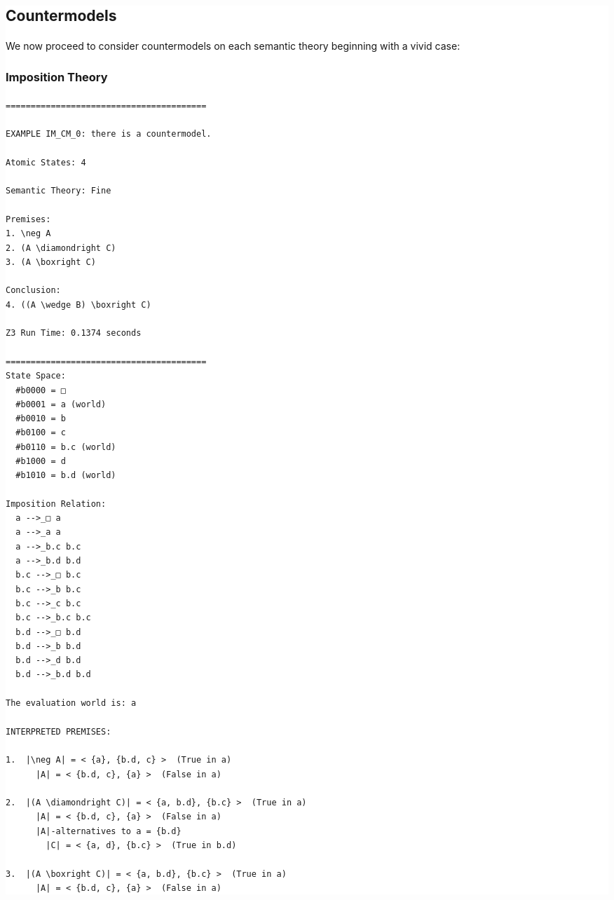 ## Countermodels

We now proceed to consider countermodels on each semantic theory beginning with a vivid case:

### Imposition Theory

```consol
========================================

EXAMPLE IM_CM_0: there is a countermodel.

Atomic States: 4

Semantic Theory: Fine

Premises:
1. \neg A
2. (A \diamondright C)
3. (A \boxright C)

Conclusion:
4. ((A \wedge B) \boxright C)

Z3 Run Time: 0.1374 seconds

========================================
State Space:
  #b0000 = □
  #b0001 = a (world)
  #b0010 = b
  #b0100 = c
  #b0110 = b.c (world)
  #b1000 = d
  #b1010 = b.d (world)

Imposition Relation:
  a -->_□ a
  a -->_a a
  a -->_b.c b.c
  a -->_b.d b.d
  b.c -->_□ b.c
  b.c -->_b b.c
  b.c -->_c b.c
  b.c -->_b.c b.c
  b.d -->_□ b.d
  b.d -->_b b.d
  b.d -->_d b.d
  b.d -->_b.d b.d

The evaluation world is: a

INTERPRETED PREMISES:

1.  |\neg A| = < {a}, {b.d, c} >  (True in a)
      |A| = < {b.d, c}, {a} >  (False in a)

2.  |(A \diamondright C)| = < {a, b.d}, {b.c} >  (True in a)
      |A| = < {b.d, c}, {a} >  (False in a)
      |A|-alternatives to a = {b.d}
        |C| = < {a, d}, {b.c} >  (True in b.d)

3.  |(A \boxright C)| = < {a, b.d}, {b.c} >  (True in a)
      |A| = < {b.d, c}, {a} >  (False in a)
```